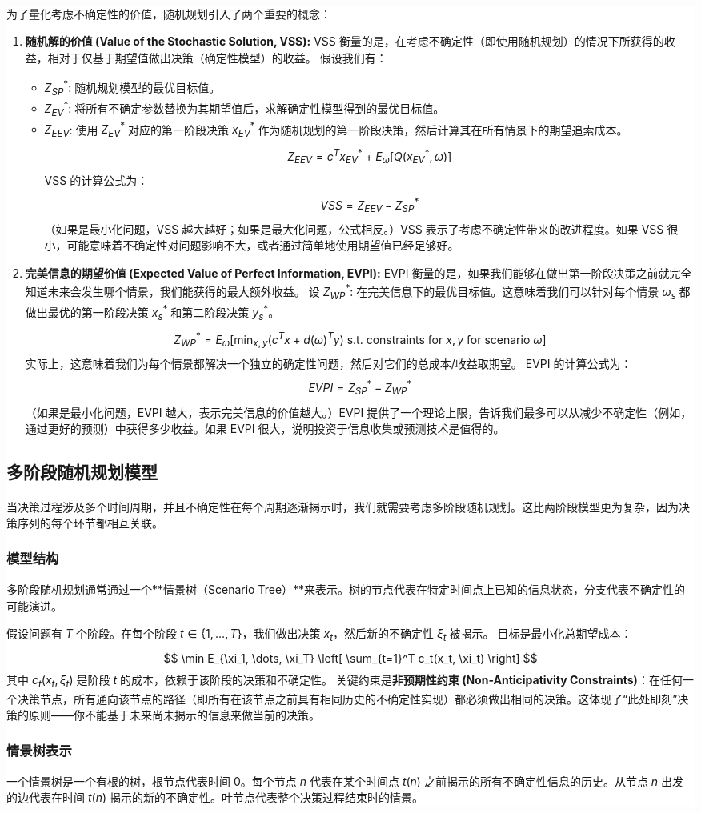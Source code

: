 为了量化考虑不确定性的价值，随机规划引入了两个重要的概念：

1.  **随机解的价值 (Value of the Stochastic Solution, VSS):**
    VSS 衡量的是，在考虑不确定性（即使用随机规划）的情况下所获得的收益，相对于仅基于期望值做出决策（确定性模型）的收益。
    假设我们有：
    *   $Z_{SP}^*$: 随机规划模型的最优目标值。
    *   $Z_{EV}^*$: 将所有不确定参数替换为其期望值后，求解确定性模型得到的最优目标值。
    *   $Z_{EEV}$: 使用 $Z_{EV}^*$ 对应的第一阶段决策 $x_{EV}^*$ 作为随机规划的第一阶段决策，然后计算其在所有情景下的期望追索成本。
    $$
    Z_{EEV} = c^T x_{EV}^* + E_{\omega}[Q(x_{EV}^*, \omega)]
    $$
    VSS 的计算公式为：
    $$
    VSS = Z_{EEV} - Z_{SP}^*
    $$
    （如果是最小化问题，VSS 越大越好；如果是最大化问题，公式相反。）VSS 表示了考虑不确定性带来的改进程度。如果 VSS 很小，可能意味着不确定性对问题影响不大，或者通过简单地使用期望值已经足够好。

2.  **完美信息的期望价值 (Expected Value of Perfect Information, EVPI):**
    EVPI 衡量的是，如果我们能够在做出第一阶段决策之前就完全知道未来会发生哪个情景，我们能获得的最大额外收益。
    设 $Z_{WP}^*$: 在完美信息下的最优目标值。这意味着我们可以针对每个情景 $\omega_s$ 都做出最优的第一阶段决策 $x_s^*$ 和第二阶段决策 $y_s^*$。
    $$
    Z_{WP}^* = E_{\omega}[\min_{x,y} (c^T x + d(\omega)^T y) \text{ s.t. constraints for } x,y \text{ for scenario } \omega]
    $$
    实际上，这意味着我们为每个情景都解决一个独立的确定性问题，然后对它们的总成本/收益取期望。
    EVPI 的计算公式为：
    $$
    EVPI = Z_{SP}^* - Z_{WP}^*
    $$
    （如果是最小化问题，EVPI 越大，表示完美信息的价值越大。）EVPI 提供了一个理论上限，告诉我们最多可以从减少不确定性（例如，通过更好的预测）中获得多少收益。如果 EVPI 很大，说明投资于信息收集或预测技术是值得的。

## 多阶段随机规划模型

当决策过程涉及多个时间周期，并且不确定性在每个周期逐渐揭示时，我们就需要考虑多阶段随机规划。这比两阶段模型更为复杂，因为决策序列的每个环节都相互关联。

### 模型结构

多阶段随机规划通常通过一个**情景树（Scenario Tree）**来表示。树的节点代表在特定时间点上已知的信息状态，分支代表不确定性的可能演进。

假设问题有 $T$ 个阶段。在每个阶段 $t \in \{1, \dots, T\}$，我们做出决策 $x_t$，然后新的不确定性 $\xi_t$ 被揭示。
目标是最小化总期望成本：
$$
\min E_{\xi_1, \dots, \xi_T} \left[ \sum_{t=1}^T c_t(x_t, \xi_t) \right]
$$
其中 $c_t(x_t, \xi_t)$ 是阶段 $t$ 的成本，依赖于该阶段的决策和不确定性。
关键约束是**非预期性约束 (Non-Anticipativity Constraints)**：在任何一个决策节点，所有通向该节点的路径（即所有在该节点之前具有相同历史的不确定性实现）都必须做出相同的决策。这体现了“此处即刻”决策的原则——你不能基于未来尚未揭示的信息来做当前的决策。

### 情景树表示

一个情景树是一个有根的树，根节点代表时间 0。每个节点 $n$ 代表在某个时间点 $t(n)$ 之前揭示的所有不确定性信息的历史。从节点 $n$ 出发的边代表在时间 $t(n)$ 揭示的新的不确定性。叶节点代表整个决策过程结束时的情景。
